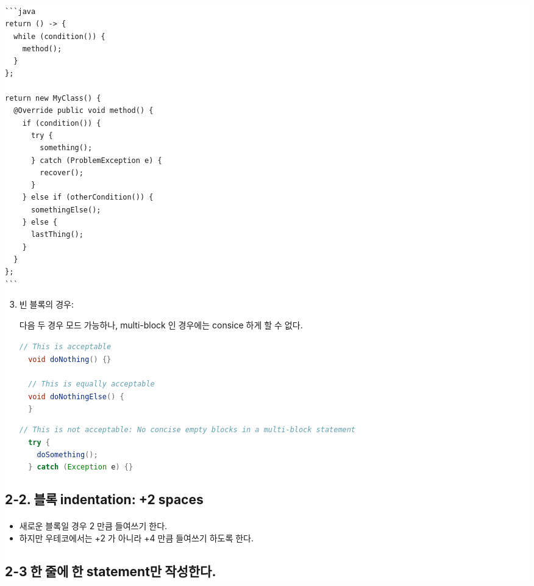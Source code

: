     ```java
    return () -> {
      while (condition()) {
        method();
      }
    };

    return new MyClass() {
      @Override public void method() {
        if (condition()) {
          try {
            something();
          } catch (ProblemException e) {
            recover();
          }
        } else if (otherCondition()) {
          somethingElse();
        } else {
          lastThing();
        }
      }
    };
    ```

3. 빈 블록의 경우: 

    다음 두 경우 모드 가능하나, multi-block 인 경우에는 consice 하게 할 수 없다. 

    ```java
    // This is acceptable
      void doNothing() {}

      // This is equally acceptable
      void doNothingElse() {
      }
    ```

    ```java
    // This is not acceptable: No concise empty blocks in a multi-block statement
      try {
        doSomething();
      } catch (Exception e) {}
    ```



## 2-2. 블록 indentation: +2 spaces

- 새로운 블록일 경우 2 만큼 들여쓰기 한다.
- 하지만 우테코에서는 +2 가 아니라 +4 만큼 들여쓰기 하도록 한다.



## 2-3 한 줄에 한 statement만 작성한다.
